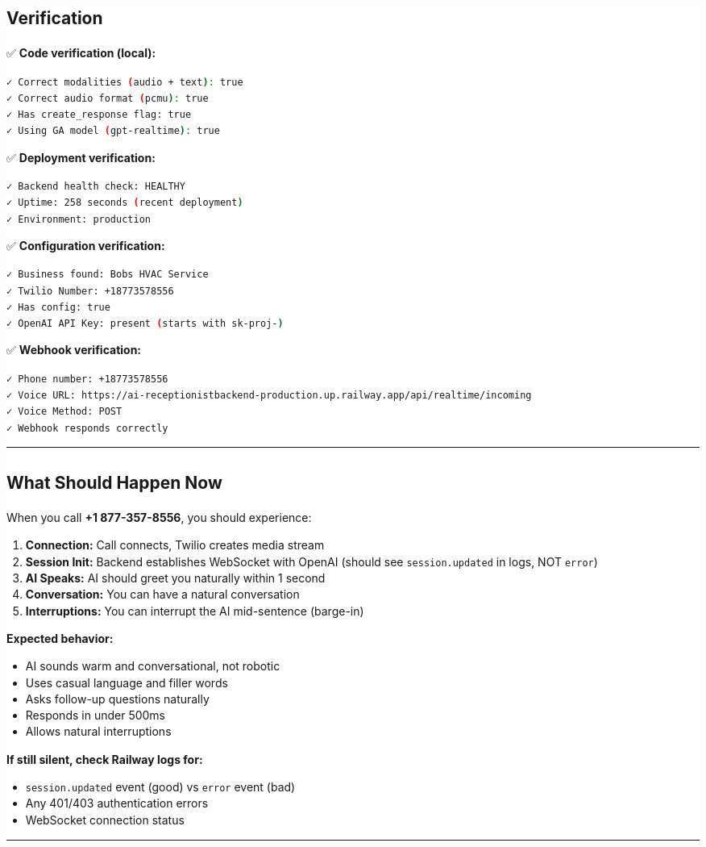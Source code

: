 
## Verification

✅ **Code verification (local):**
```bash
✓ Correct modalities (audio + text): true
✓ Correct audio format (pcmu): true
✓ Has create_response flag: true
✓ Using GA model (gpt-realtime): true
```

✅ **Deployment verification:**
```bash
✓ Backend health check: HEALTHY
✓ Uptime: 258 seconds (recent deployment)
✓ Environment: production
```

✅ **Configuration verification:**
```bash
✓ Business found: Bobs HVAC Service
✓ Twilio Number: +18773578556
✓ Has config: true
✓ OpenAI API Key: present (starts with sk-proj-)
```

✅ **Webhook verification:**
```bash
✓ Phone number: +18773578556
✓ Voice URL: https://ai-receptionistbackend-production.up.railway.app/api/realtime/incoming
✓ Voice Method: POST
✓ Webhook responds correctly
```

---

## What Should Happen Now

When you call **+1 877-357-8556**, you should experience:

1. **Connection:** Call connects, Twilio creates media stream
2. **Session Init:** Backend establishes WebSocket with OpenAI (should see `session.updated` in logs, NOT `error`)
3. **AI Speaks:** AI should greet you naturally within 1 second
4. **Conversation:** You can have a natural conversation
5. **Interruptions:** You can interrupt the AI mid-sentence (barge-in)

**Expected behavior:**
- AI sounds warm and conversational, not robotic
- Uses casual language and filler words
- Asks follow-up questions naturally
- Responds in under 500ms
- Allows natural interruptions

**If still silent, check Railway logs for:**
- `session.updated` event (good) vs `error` event (bad)
- Any 401/403 authentication errors
- WebSocket connection status

---